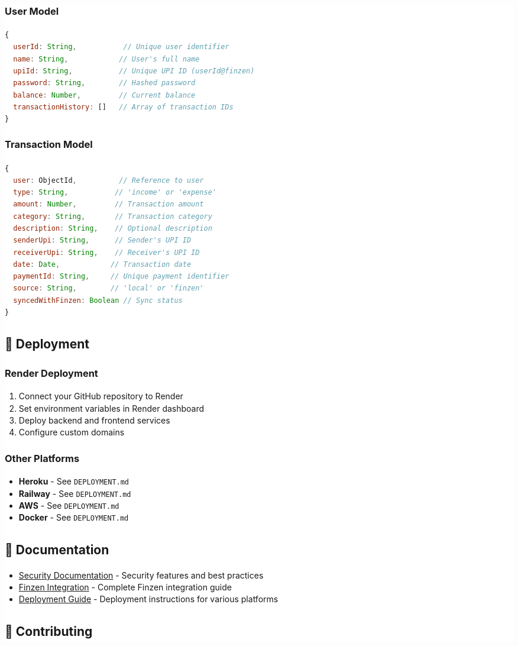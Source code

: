 ### User Model
```javascript
{
  userId: String,           // Unique user identifier
  name: String,            // User's full name
  upiId: String,           // Unique UPI ID (userId@finzen)
  password: String,        // Hashed password
  balance: Number,         // Current balance
  transactionHistory: []   // Array of transaction IDs
}
```

### Transaction Model
```javascript
{
  user: ObjectId,          // Reference to user
  type: String,           // 'income' or 'expense'
  amount: Number,         // Transaction amount
  category: String,       // Transaction category
  description: String,    // Optional description
  senderUpi: String,      // Sender's UPI ID
  receiverUpi: String,    // Receiver's UPI ID
  date: Date,            // Transaction date
  paymentId: String,     // Unique payment identifier
  source: String,        // 'local' or 'finzen'
  syncedWithFinzen: Boolean // Sync status
}
```

## 🚀 Deployment

### Render Deployment
1. Connect your GitHub repository to Render
2. Set environment variables in Render dashboard
3. Deploy backend and frontend services
4. Configure custom domains

### Other Platforms
- **Heroku** - See `DEPLOYMENT.md`
- **Railway** - See `DEPLOYMENT.md`
- **AWS** - See `DEPLOYMENT.md`
- **Docker** - See `DEPLOYMENT.md`

## 📖 Documentation

- [Security Documentation](SECURITY.md) - Security features and best practices
- [Finzen Integration](FINZEN_INTEGRATION.md) - Complete Finzen integration guide
- [Deployment Guide](DEPLOYMENT.md) - Deployment instructions for various platforms

## 🤝 Contributing
